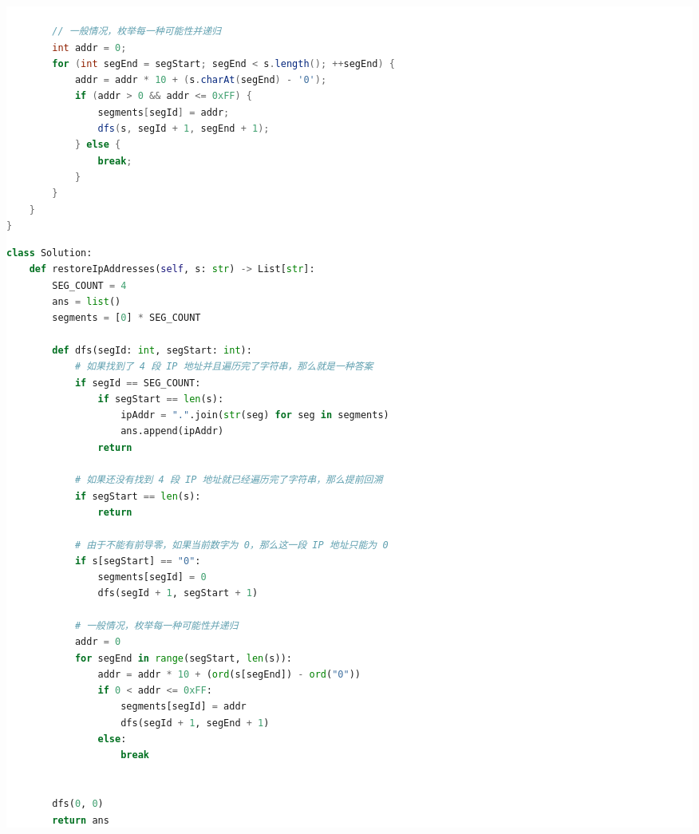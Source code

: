 ```Java [sol1-Java]

        // 一般情况，枚举每一种可能性并递归
        int addr = 0;
        for (int segEnd = segStart; segEnd < s.length(); ++segEnd) {
            addr = addr * 10 + (s.charAt(segEnd) - '0');
            if (addr > 0 && addr <= 0xFF) {
                segments[segId] = addr;
                dfs(s, segId + 1, segEnd + 1);
            } else {
                break;
            }
        }
    }
}
```

```Python [sol1-Python3]
class Solution:
    def restoreIpAddresses(self, s: str) -> List[str]:
        SEG_COUNT = 4
        ans = list()
        segments = [0] * SEG_COUNT
        
        def dfs(segId: int, segStart: int):
            # 如果找到了 4 段 IP 地址并且遍历完了字符串，那么就是一种答案
            if segId == SEG_COUNT:
                if segStart == len(s):
                    ipAddr = ".".join(str(seg) for seg in segments)
                    ans.append(ipAddr)
                return
            
            # 如果还没有找到 4 段 IP 地址就已经遍历完了字符串，那么提前回溯
            if segStart == len(s):
                return

            # 由于不能有前导零，如果当前数字为 0，那么这一段 IP 地址只能为 0
            if s[segStart] == "0":
                segments[segId] = 0
                dfs(segId + 1, segStart + 1)
            
            # 一般情况，枚举每一种可能性并递归
            addr = 0
            for segEnd in range(segStart, len(s)):
                addr = addr * 10 + (ord(s[segEnd]) - ord("0"))
                if 0 < addr <= 0xFF:
                    segments[segId] = addr
                    dfs(segId + 1, segEnd + 1)
                else:
                    break
        

        dfs(0, 0)
        return ans
```
